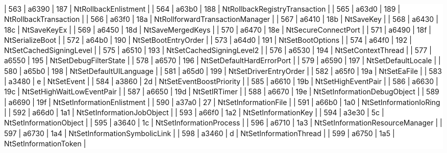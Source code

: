 | 563 | a6390 | 187 | NtRollbackEnlistment |
| 564 | a63b0 | 188 | NtRollbackRegistryTransaction |
| 565 | a63d0 | 189 | NtRollbackTransaction |
| 566 | a63f0 | 18a | NtRollforwardTransactionManager |
| 567 | a6410 | 18b | NtSaveKey |
| 568 | a6430 | 18c | NtSaveKeyEx |
| 569 | a6450 | 18d | NtSaveMergedKeys |
| 570 | a6470 | 18e | NtSecureConnectPort |
| 571 | a6490 | 18f | NtSerializeBoot |
| 572 | a64b0 | 190 | NtSetBootEntryOrder |
| 573 | a64d0 | 191 | NtSetBootOptions |
| 574 | a64f0 | 192 | NtSetCachedSigningLevel |
| 575 | a6510 | 193 | NtSetCachedSigningLevel2 |
| 576 | a6530 | 194 | NtSetContextThread |
| 577 | a6550 | 195 | NtSetDebugFilterState |
| 578 | a6570 | 196 | NtSetDefaultHardErrorPort |
| 579 | a6590 | 197 | NtSetDefaultLocale |
| 580 | a65b0 | 198 | NtSetDefaultUILanguage |
| 581 | a65d0 | 199 | NtSetDriverEntryOrder |
| 582 | a65f0 | 19a | NtSetEaFile |
| 583 | a3480 | e | NtSetEvent |
| 584 | a3860 | 2d | NtSetEventBoostPriority |
| 585 | a6610 | 19b | NtSetHighEventPair |
| 586 | a6630 | 19c | NtSetHighWaitLowEventPair |
| 587 | a6650 | 19d | NtSetIRTimer |
| 588 | a6670 | 19e | NtSetInformationDebugObject |
| 589 | a6690 | 19f | NtSetInformationEnlistment |
| 590 | a37a0 | 27 | NtSetInformationFile |
| 591 | a66b0 | 1a0 | NtSetInformationIoRing |
| 592 | a66d0 | 1a1 | NtSetInformationJobObject |
| 593 | a66f0 | 1a2 | NtSetInformationKey |
| 594 | a3e30 | 5c | NtSetInformationObject |
| 595 | a3640 | 1c | NtSetInformationProcess |
| 596 | a6710 | 1a3 | NtSetInformationResourceManager |
| 597 | a6730 | 1a4 | NtSetInformationSymbolicLink |
| 598 | a3460 | d | NtSetInformationThread |
| 599 | a6750 | 1a5 | NtSetInformationToken |